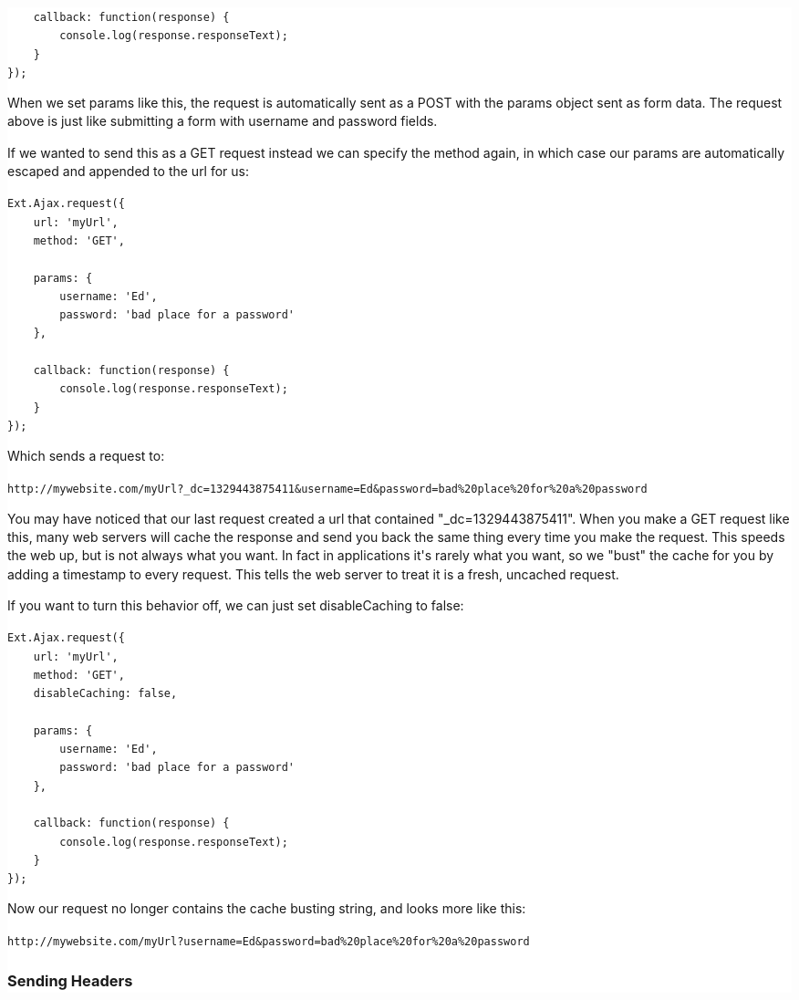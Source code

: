         callback: function(response) {
            console.log(response.responseText);
        }
    });

When we set params like this, the request is automatically sent as a POST with the params object sent as form data. The request above is just like submitting a form with username and password fields.

If we wanted to send this as a GET request instead we can specify the method again, in which case our params are automatically escaped and appended to the url for us:

    Ext.Ajax.request({
        url: 'myUrl',
        method: 'GET',
        
        params: {
            username: 'Ed',
            password: 'bad place for a password'
        },
        
        callback: function(response) {
            console.log(response.responseText);
        }
    });

Which sends a request to:

    http://mywebsite.com/myUrl?_dc=1329443875411&username=Ed&password=bad%20place%20for%20a%20password

You may have noticed that our last request created a url that contained "_dc=1329443875411". When you make a GET request like this, many web servers will cache the response and send you back the same thing every time you make the request. This speeds the web up, but is not always what you want. In fact in applications it's rarely what you want, so we "bust" the cache for you by adding a timestamp to every request. This tells the web server to treat it is a fresh, uncached request.

If you want to turn this behavior off, we can just set disableCaching to false:

    Ext.Ajax.request({
        url: 'myUrl',
        method: 'GET',
        disableCaching: false,
    
        params: {
            username: 'Ed',
            password: 'bad place for a password'
        },
    
        callback: function(response) {
            console.log(response.responseText);
        }
    });

Now our request no longer contains the cache busting string, and looks more like this:

    http://mywebsite.com/myUrl?username=Ed&password=bad%20place%20for%20a%20password

### Sending Headers
